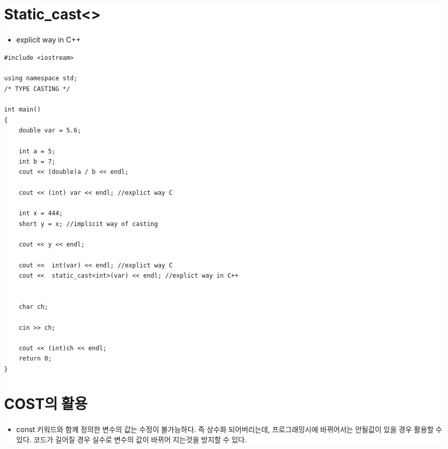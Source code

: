# Static_cast<>
- explicit way in C++



```
#include <iostream>

using namespace std;
/* TYPE CASTING */

int main()
{
    double var = 5.6;

    int a = 5;
    int b = 7;
    cout << (double)a / b << endl;

    cout << (int) var << endl; //explict way C

    int x = 444;
    short y = x; //implicit way of casting

    cout << y << endl;

    cout <<  int(var) << endl; //explict way C
    cout <<  static_cast<int>(var) << endl; //explict way in C++


    char ch;

    cin >> ch;

    cout << (int)ch << endl;
    return 0;
}
```
# COST의 활용
- const 키워드와 함께 정의한 변수의 값는 수정이 불가능하다. 즉 상수화 되어버리는데, 프로그래밍시에 바뀌어서는 안될값이 있을 경우 활용할 수 있다. 코드가 길어질 경우 실수로 변수의 값이 바뀌어 지는것을 방지할 수 있다.
